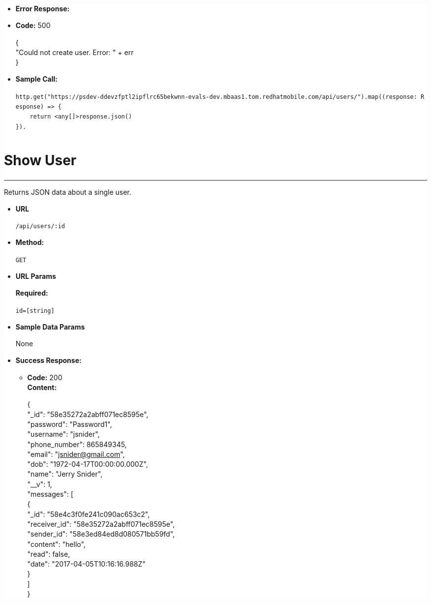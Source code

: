 - **Error Response:**

- **Code:** 500<br>

  {<br>
    "Could not create user. Error: " + err <br>
  }<br>

- **Sample Call:**

  ```
  http.get("https://psdev-ddevzfptl2ipflrc65bekwnn-evals-dev.mbaas1.tom.redhatmobile.com/api/users/").map((response: Response) => {
      return <any[]>response.json()
  }).
  ```

# **Show User**
--------------------------------------------------------------------------------

Returns JSON data about a single user.

- **URL**

  `/api/users/:id`

- **Method:**

  `GET`

- **URL Params**

  **Required:**

  `id=[string]`

- **Sample Data Params**

  None

- **Success Response:**

  - **Code:** 200<br>
    **Content:**

    {<br>
      "_id": "58e35272a2abff071ec8595e",<br>
      "password": "Password1",<br>
      "username": "jsnider",<br>
      "phone_number": 865849345,<br>
      "email": "jsnider@gmail.com",<br>
      "dob": "1972-04-17T00:00:00.000Z",<br>
      "name": "Jerry Snider",<br>
      "__v": 1,<br>
      "messages": [<br>
        {<br>
          "_id": "58e4c3f0fe241c090ac653c2",<br>
          "receiver_id": "58e35272a2abff071ec8595e",<br>
          "sender_id": "58e3ed84ed8d080571bb59fd",<br>
          "content": "hello",<br>
          "read": false,<br>
          "date": "2017-04-05T10:16:16.988Z"<br>
        }<br>
      ]<br>
    }<br>
